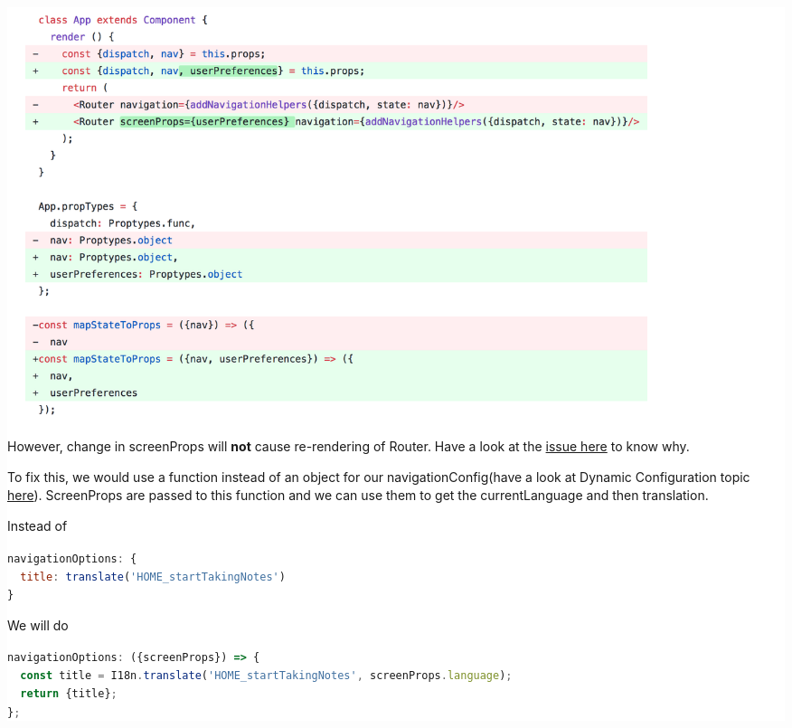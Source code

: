   <img src="/assets/images/13/13.3-app-diff.png" style="width: 80%;display:inline-block;" hspace="20">
</div>
<br/>


However, change in screenProps will __not__ cause re-rendering of Router. Have a look at the [issue here](https://github.com/react-community/react-navigation/issues/577) to know why.

To fix this, we would use a function instead of an object for our navigationConfig(have a look at Dynamic Configuration topic [here](https://reactnavigation.org/docs/navigators/navigation-options#Stack-Navigation-Options)).
ScreenProps are passed to this function and we can use them to get the currentLanguage and then translation.

Instead of
```js
navigationOptions: {
  title: translate('HOME_startTakingNotes')
}
```

We will do
```js
navigationOptions: ({screenProps}) => {
  const title = I18n.translate('HOME_startTakingNotes', screenProps.language);
  return {title};
};
```
